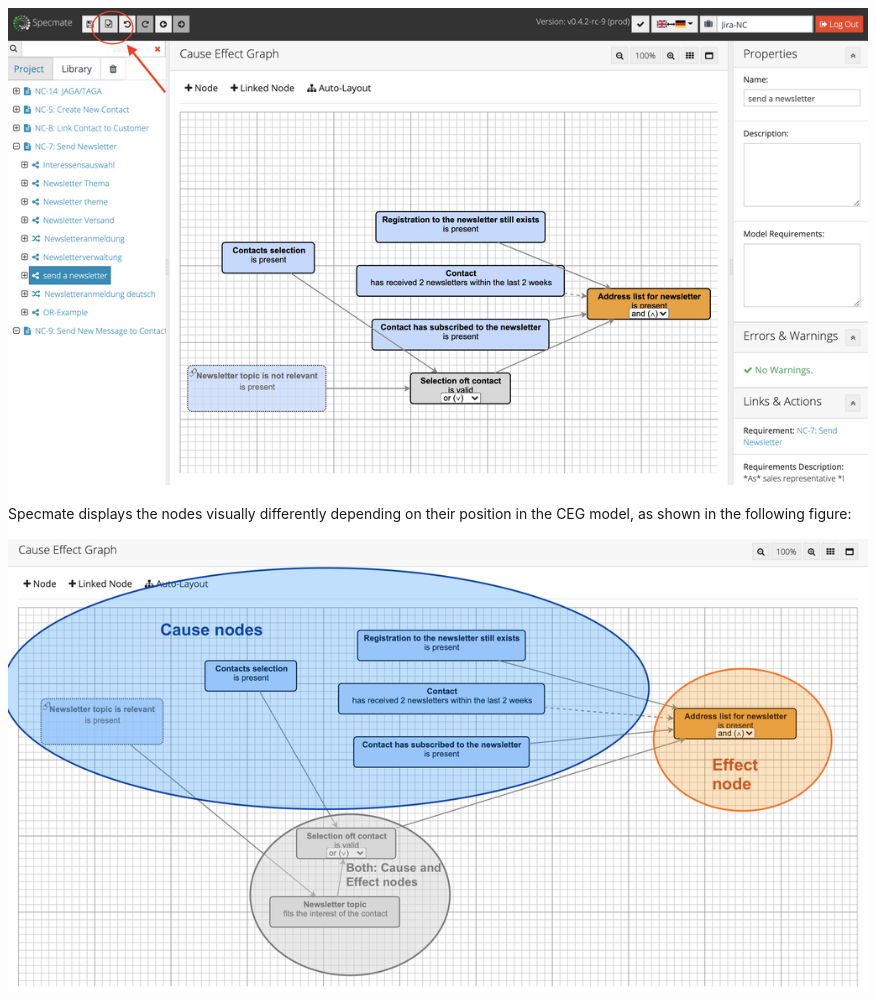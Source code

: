 ![](Images_0.4.2/Validate_CEG.png "Validate_CEG")

Specmate displays the nodes visually differently depending on their position in the CEG model, as shown in the following figure:

![](Images_0.4.2/Node_types.png "Node_types")
